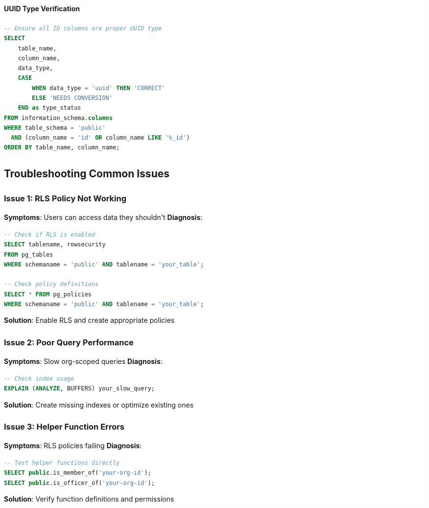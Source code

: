 #### UUID Type Verification
```sql
-- Ensure all ID columns are proper UUID type
SELECT 
    table_name,
    column_name,
    data_type,
    CASE 
        WHEN data_type = 'uuid' THEN 'CORRECT'
        ELSE 'NEEDS CONVERSION'
    END as type_status
FROM information_schema.columns 
WHERE table_schema = 'public'
  AND (column_name = 'id' OR column_name LIKE '%_id')
ORDER BY table_name, column_name;
```

## Troubleshooting Common Issues

### Issue 1: RLS Policy Not Working
**Symptoms**: Users can access data they shouldn't
**Diagnosis**:
```sql
-- Check if RLS is enabled
SELECT tablename, rowsecurity 
FROM pg_tables 
WHERE schemaname = 'public' AND tablename = 'your_table';

-- Check policy definitions
SELECT * FROM pg_policies 
WHERE schemaname = 'public' AND tablename = 'your_table';
```
**Solution**: Enable RLS and create appropriate policies

### Issue 2: Poor Query Performance
**Symptoms**: Slow org-scoped queries
**Diagnosis**:
```sql
-- Check index usage
EXPLAIN (ANALYZE, BUFFERS) your_slow_query;
```
**Solution**: Create missing indexes or optimize existing ones

### Issue 3: Helper Function Errors
**Symptoms**: RLS policies failing
**Diagnosis**:
```sql
-- Test helper functions directly
SELECT public.is_member_of('your-org-id');
SELECT public.is_officer_of('your-org-id');
```
**Solution**: Verify function definitions and permissions

